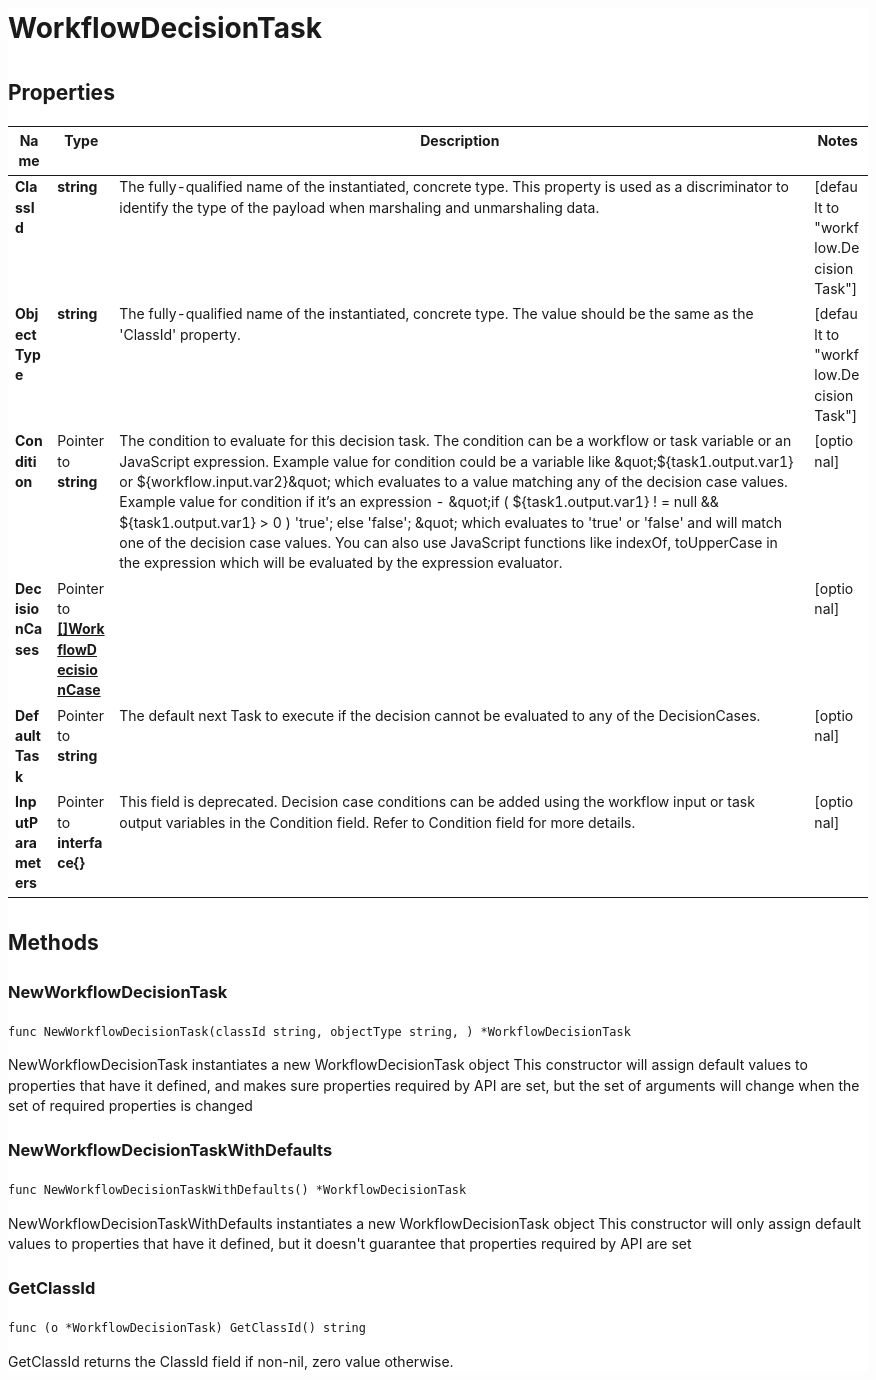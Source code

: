 # WorkflowDecisionTask

## Properties

Name | Type | Description | Notes
------------ | ------------- | ------------- | -------------
**ClassId** | **string** | The fully-qualified name of the instantiated, concrete type. This property is used as a discriminator to identify the type of the payload when marshaling and unmarshaling data. | [default to "workflow.DecisionTask"]
**ObjectType** | **string** | The fully-qualified name of the instantiated, concrete type. The value should be the same as the &#39;ClassId&#39; property. | [default to "workflow.DecisionTask"]
**Condition** | Pointer to **string** | The condition to evaluate for this decision task. The condition can be a workflow or task variable or an JavaScript expression. Example value for condition could be a variable like \&quot;${task1.output.var1} or ${workflow.input.var2}\&quot; which evaluates to a value matching any of the decision case values. Example value for condition if it’s an expression - \&quot;if ( ${task1.output.var1} ! &#x3D; null &amp;&amp; ${task1.output.var1} &gt; 0 ) &#39;true&#39;; else &#39;false&#39;; \&quot; which evaluates to &#39;true&#39; or &#39;false&#39; and will match one of the decision case values. You can also use JavaScript functions like indexOf, toUpperCase in the expression which will be evaluated by the expression evaluator. | [optional] 
**DecisionCases** | Pointer to [**[]WorkflowDecisionCase**](workflow.DecisionCase.md) |  | [optional] 
**DefaultTask** | Pointer to **string** | The default next Task to execute if the decision cannot be evaluated to any of the DecisionCases. | [optional] 
**InputParameters** | Pointer to **interface{}** | This field is deprecated. Decision case conditions can be added using the workflow input or task output variables in the Condition field. Refer to Condition field for more details. | [optional] 

## Methods

### NewWorkflowDecisionTask

`func NewWorkflowDecisionTask(classId string, objectType string, ) *WorkflowDecisionTask`

NewWorkflowDecisionTask instantiates a new WorkflowDecisionTask object
This constructor will assign default values to properties that have it defined,
and makes sure properties required by API are set, but the set of arguments
will change when the set of required properties is changed

### NewWorkflowDecisionTaskWithDefaults

`func NewWorkflowDecisionTaskWithDefaults() *WorkflowDecisionTask`

NewWorkflowDecisionTaskWithDefaults instantiates a new WorkflowDecisionTask object
This constructor will only assign default values to properties that have it defined,
but it doesn't guarantee that properties required by API are set

### GetClassId

`func (o *WorkflowDecisionTask) GetClassId() string`

GetClassId returns the ClassId field if non-nil, zero value otherwise.
